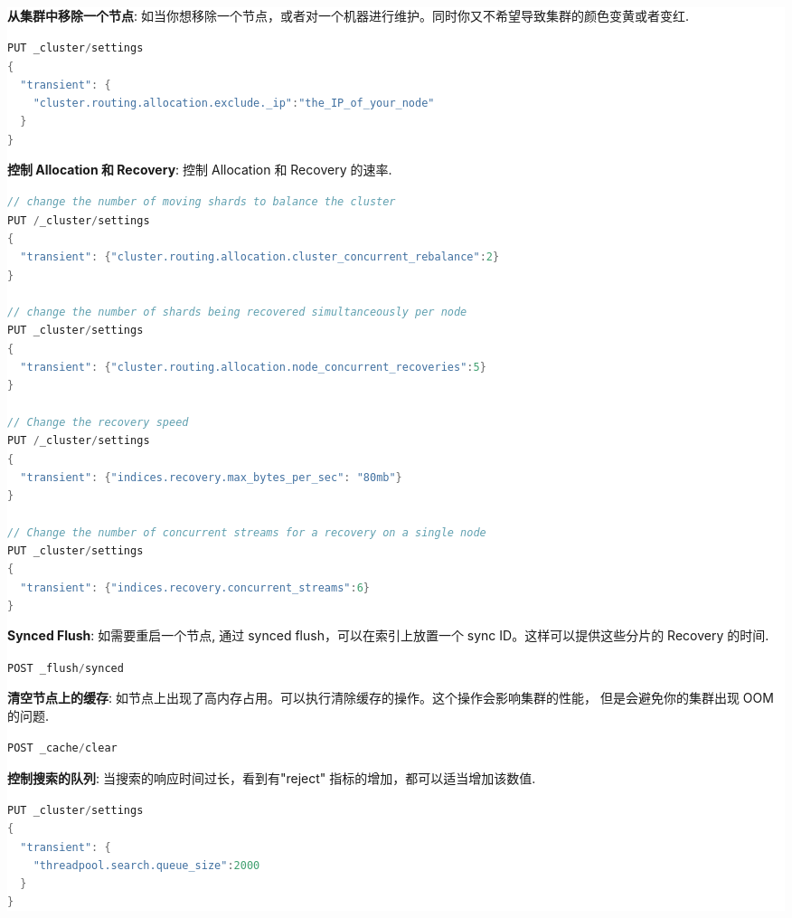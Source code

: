 **从集群中移除一个节点**: 如当你想移除一个节点，或者对一个机器进行维护。同时你又不希望导致集群的颜色变黄或者变红.

```java
PUT _cluster/settings
{
  "transient": {
    "cluster.routing.allocation.exclude._ip":"the_IP_of_your_node"
  }
}
```

**控制 Allocation 和 Recovery**: 控制 Allocation 和 Recovery 的速率.

```java
// change the number of moving shards to balance the cluster
PUT /_cluster/settings
{
  "transient": {"cluster.routing.allocation.cluster_concurrent_rebalance":2}
}

// change the number of shards being recovered simultanceously per node
PUT _cluster/settings
{
  "transient": {"cluster.routing.allocation.node_concurrent_recoveries":5}
}

// Change the recovery speed
PUT /_cluster/settings
{
  "transient": {"indices.recovery.max_bytes_per_sec": "80mb"}
}

// Change the number of concurrent streams for a recovery on a single node
PUT _cluster/settings
{
  "transient": {"indices.recovery.concurrent_streams":6}
}
```

**Synced Flush**: 如需要重启一个节点, 通过 synced flush，可以在索引上放置一个 sync ID。这样可以提供这些分片的 Recovery 的时间.

```java
POST _flush/synced
```

**清空节点上的缓存**: 如节点上出现了高内存占用。可以执行清除缓存的操作。这个操作会影响集群的性能， 但是会避免你的集群出现 OOM 的问题.

```java
POST _cache/clear
```

**控制搜索的队列**: 当搜索的响应时间过长，看到有"reject" 指标的增加，都可以适当增加该数值.

```java
PUT _cluster/settings
{
  "transient": {
    "threadpool.search.queue_size":2000
  }
}
```
